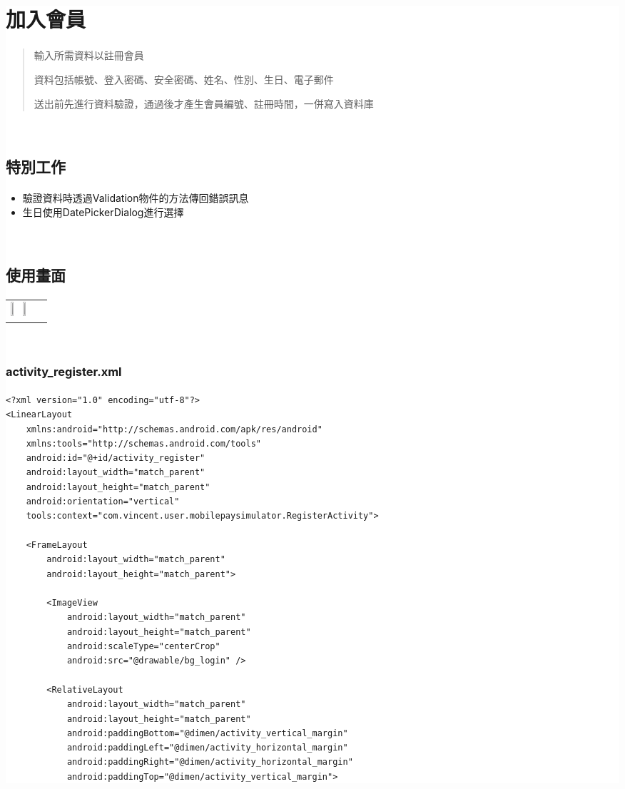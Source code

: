 # 加入會員
>輸入所需資料以註冊會員
>
>資料包括帳號、登入密碼、安全密碼、姓名、性別、生日、電子郵件
>
>送出前先進行資料驗證，通過後才產生會員編號、註冊時間，一併寫入資料庫
>

<br>

## 特別工作
* 驗證資料時透過Validation物件的方法傳回錯誤訊息
* 生日使用DatePickerDialog進行選擇

<br>

## 使用畫面
<table><tr><td>
<img src="https://github.com/ntub46010/MobilePaySimulator/blob/master/%E4%BD%BF%E7%94%A8%E7%95%AB%E9%9D%A2/%E5%8A%A0%E5%85%A5%E6%9C%83%E5%93%A1(%E4%B8%BB%E7%95%AB%E9%9D%A2).png" height="30%" width="30%" />
<img src="https://github.com/ntub46010/MobilePaySimulator/blob/master/%E4%BD%BF%E7%94%A8%E7%95%AB%E9%9D%A2/%E5%8A%A0%E5%85%A5%E6%9C%83%E5%93%A1(%E9%8C%AF%E8%AA%A4).png" height="30%" width="30%" />
</td></tr></table>

<br>

### activity_register.xml
    <?xml version="1.0" encoding="utf-8"?>
    <LinearLayout
        xmlns:android="http://schemas.android.com/apk/res/android"
        xmlns:tools="http://schemas.android.com/tools"
        android:id="@+id/activity_register"
        android:layout_width="match_parent"
        android:layout_height="match_parent"
        android:orientation="vertical"
        tools:context="com.vincent.user.mobilepaysimulator.RegisterActivity">

        <FrameLayout
            android:layout_width="match_parent"
            android:layout_height="match_parent">

            <ImageView
                android:layout_width="match_parent"
                android:layout_height="match_parent"
                android:scaleType="centerCrop"
                android:src="@drawable/bg_login" />

            <RelativeLayout
                android:layout_width="match_parent"
                android:layout_height="match_parent"
                android:paddingBottom="@dimen/activity_vertical_margin"
                android:paddingLeft="@dimen/activity_horizontal_margin"
                android:paddingRight="@dimen/activity_horizontal_margin"
                android:paddingTop="@dimen/activity_vertical_margin">
